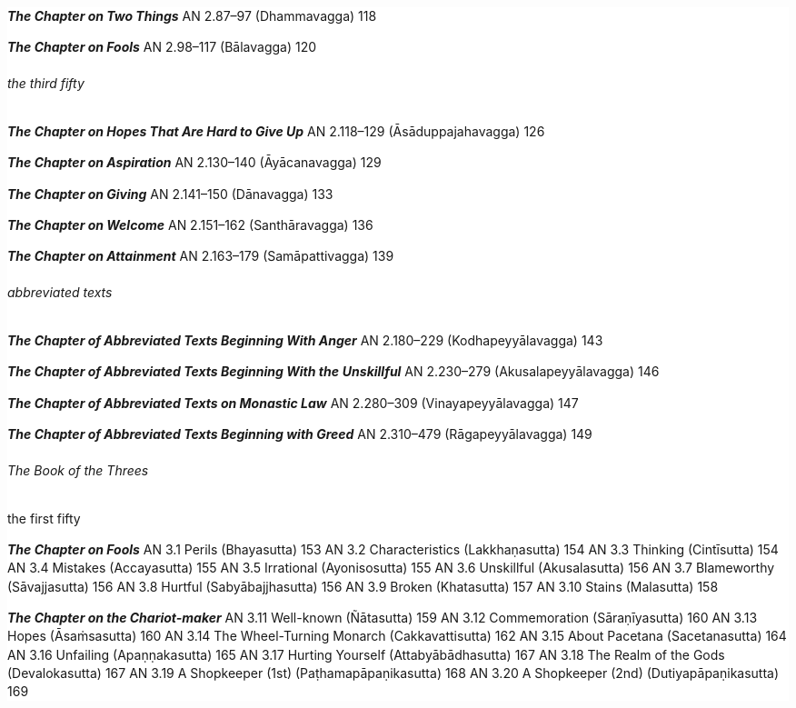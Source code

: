 **_The Chapter on Two Things_**
AN 2.87–97 (Dhammavagga) 118

**_The Chapter on Fools_**
AN 2.98–117 (Bālavagga) 120

###### the third fifty

**_The Chapter on Hopes That Are Hard to Give Up_**
AN 2.118–129 (Āsāduppajahavagga) 126

**_The Chapter on Aspiration_**
AN 2.130–140 (Āyācanavagga) 129

**_The Chapter on Giving_**
AN 2.141–150 (Dānavagga) 133

**_The Chapter on Welcome_**
AN 2.151–162 (Santhāravagga) 136

**_The Chapter on Attainment_**
AN 2.163–179 (Samāpattivagga) 139

###### abbreviated texts

**_The Chapter of Abbreviated Texts Beginning With Anger_**
AN 2.180–229 (Kodhapeyyālavagga) 143

**_The Chapter of Abbreviated Texts Beginning With the_**
**_Unskillful_**
AN 2.230–279 (Akusalapeyyālavagga) 146

**_The Chapter of Abbreviated Texts on Monastic Law_**
AN 2.280–309 (Vinayapeyyālavagga) 147

**_The Chapter of Abbreviated Texts Beginning with Greed_**
AN 2.310–479 (Rāgapeyyālavagga) 149
###### The Book of the Threes

 the first fifty

**_The Chapter on Fools_**
AN 3.1 Perils (Bhayasutta) 153
AN 3.2 Characteristics (Lakkhaṇasutta) 154
AN 3.3 Thinking (Cintīsutta) 154
AN 3.4 Mistakes (Accayasutta) 155
AN 3.5 Irrational (Ayonisosutta) 155
AN 3.6 Unskillful (Akusalasutta) 156
AN 3.7 Blameworthy (Sāvajjasutta) 156
AN 3.8 Hurtful (Sabyābajjhasutta) 156
AN 3.9 Broken (Khatasutta) 157
AN 3.10 Stains (Malasutta) 158

**_The Chapter on the Chariot-maker_**
AN 3.11 Well-known (Ñātasutta) 159
AN 3.12 Commemoration (Sāraṇīyasutta) 160
AN 3.13 Hopes (Āsaṁsasutta) 160
AN 3.14 The Wheel-Turning Monarch
(Cakkavattisutta) 162
AN 3.15 About Pacetana (Sacetanasutta) 164
AN 3.16 Unfailing (Apaṇṇakasutta) 165
AN 3.17 Hurting Yourself (Attabyābādhasutta) 167
AN 3.18 The Realm of the Gods (Devalokasutta) 167
AN 3.19 A Shopkeeper (1st) (Paṭhamapāpaṇikasutta) 168
AN 3.20 A Shopkeeper (2nd) (Dutiyapāpaṇikasutta) 169
